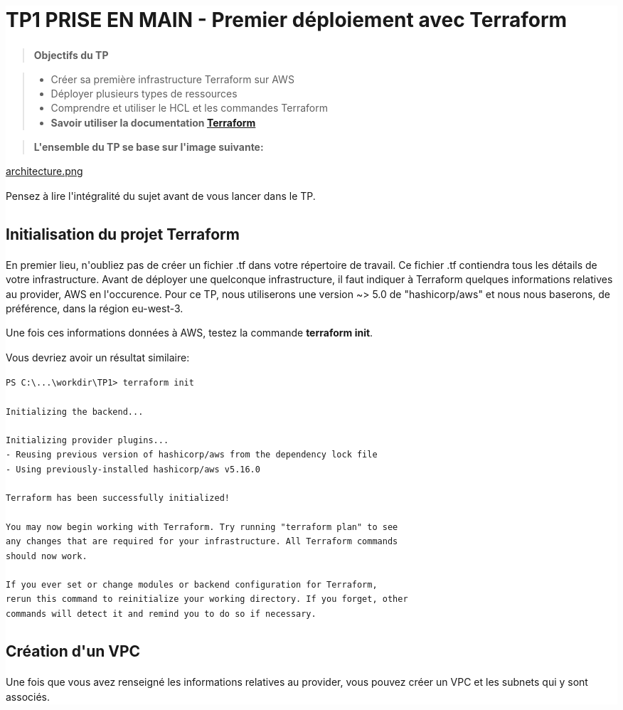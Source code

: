 # TP1 PRISE EN MAIN - Premier déploiement avec Terraform

> **Objectifs du TP**

> * Créer sa première infrastructure Terraform sur AWS
> * Déployer plusieurs types de ressources
> * Comprendre et utiliser le HCL et les commandes Terraform
> * **Savoir utiliser la documentation [Terraform](https://registry.terraform.io/providers/hashicorp/aws/latest/docs)**

> **L'ensemble du TP se base sur l'image suivante:**

[architecture.png](archi_tp1.png)

Pensez à lire l'intégralité du sujet avant de vous lancer dans le TP.

## Initialisation du projet Terraform

En premier lieu, n'oubliez pas de créer un fichier .tf dans votre répertoire de travail. Ce fichier .tf contiendra tous les détails de votre infrastructure.
Avant de déployer une quelconque infrastructure, il faut indiquer à Terraform quelques informations relatives au provider, AWS en l'occurence.
Pour ce TP, nous utiliserons une version ~> 5.0 de "hashicorp/aws" et nous nous baserons, de préférence, dans la région eu-west-3.

Une fois ces informations données à AWS, testez la commande **terraform init**.

Vous devriez avoir un résultat similaire:

```console
PS C:\...\workdir\TP1> terraform init

Initializing the backend...

Initializing provider plugins...
- Reusing previous version of hashicorp/aws from the dependency lock file
- Using previously-installed hashicorp/aws v5.16.0

Terraform has been successfully initialized!

You may now begin working with Terraform. Try running "terraform plan" to see
any changes that are required for your infrastructure. All Terraform commands
should now work.

If you ever set or change modules or backend configuration for Terraform,
rerun this command to reinitialize your working directory. If you forget, other
commands will detect it and remind you to do so if necessary.
```

## Création d'un VPC

Une fois que vous avez renseigné les informations relatives au provider, vous pouvez créer un VPC et les subnets qui y sont associés.
